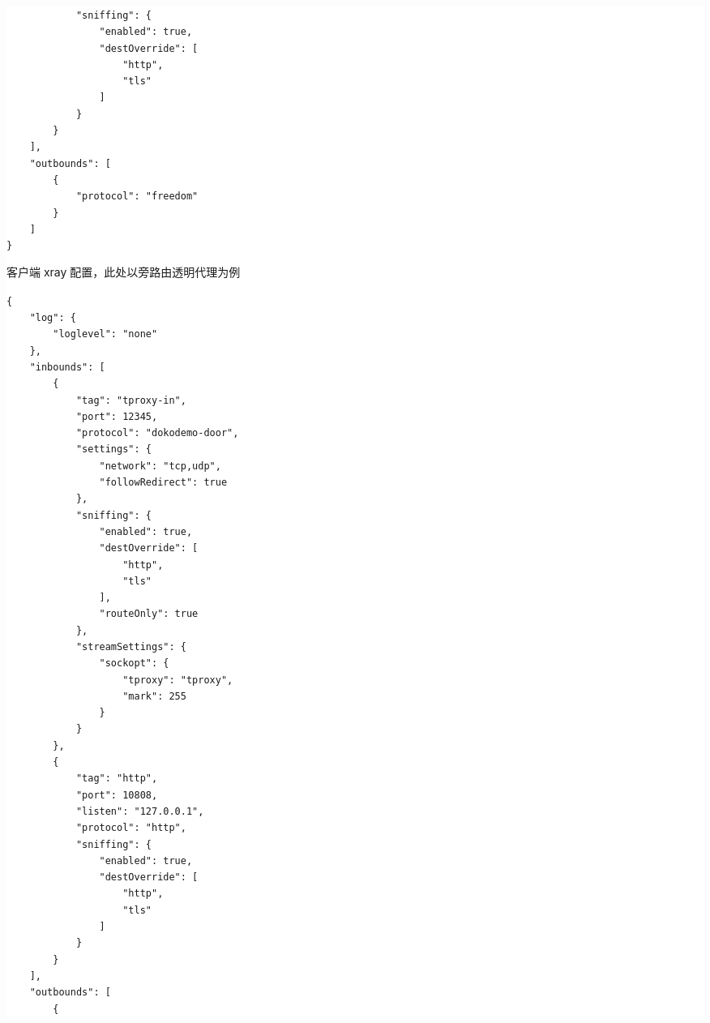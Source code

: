 ```
			"sniffing": {
				"enabled": true,
				"destOverride": [
					"http",
					"tls"
				]
			}
		}
	],
	"outbounds": [
		{
			"protocol": "freedom"
		}
	]
}
```

客户端 xray 配置，此处以旁路由透明代理为例

```
{
	"log": {
		"loglevel": "none"
	},
	"inbounds": [
		{
			"tag": "tproxy-in",
			"port": 12345,
			"protocol": "dokodemo-door",
			"settings": {
				"network": "tcp,udp",
				"followRedirect": true
			},
			"sniffing": {
				"enabled": true,
				"destOverride": [
					"http",
					"tls"
				],
				"routeOnly": true
			},
			"streamSettings": {
				"sockopt": {
					"tproxy": "tproxy",
					"mark": 255
				}
			}
		},
		{
			"tag": "http",
			"port": 10808,
			"listen": "127.0.0.1",
			"protocol": "http",
			"sniffing": {
				"enabled": true,
				"destOverride": [
					"http",
					"tls"
				]
			}
		}
	],
	"outbounds": [
		{
```